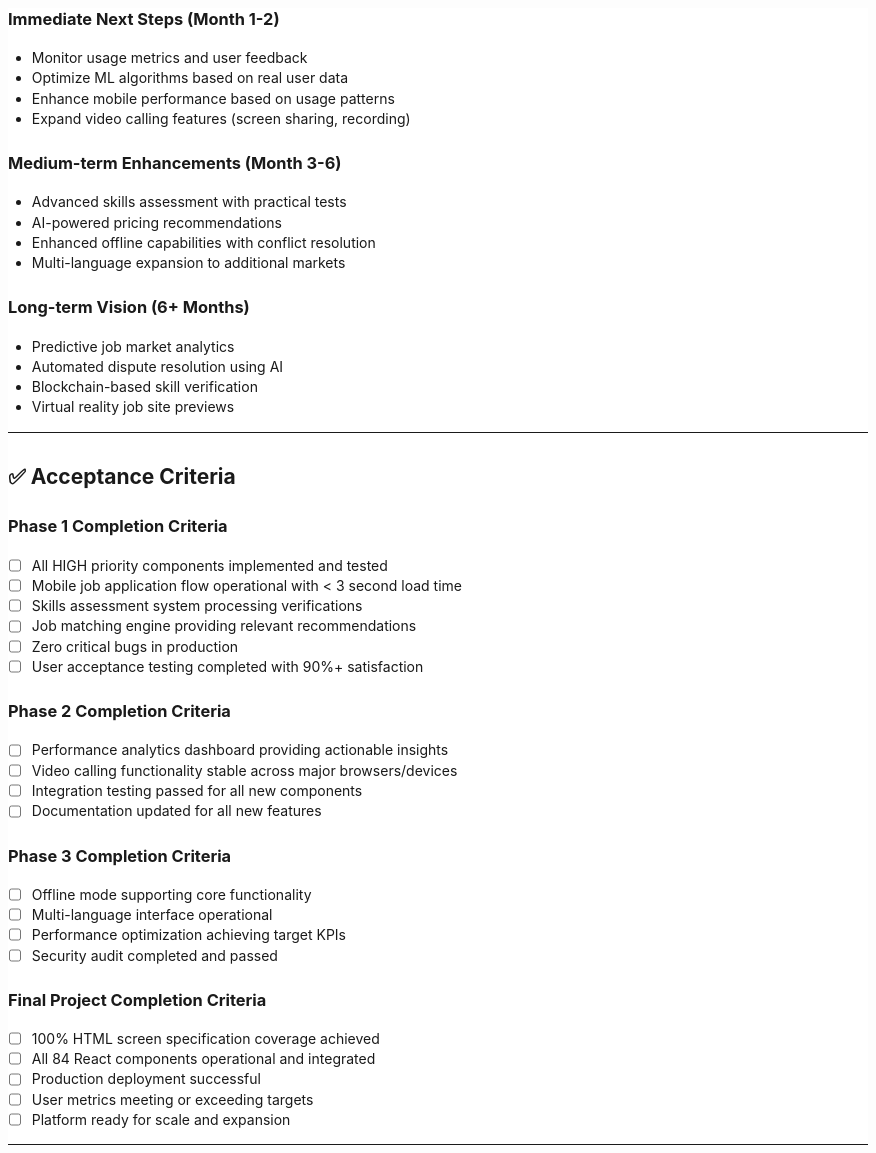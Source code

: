 ### **Immediate Next Steps (Month 1-2)**
- Monitor usage metrics and user feedback
- Optimize ML algorithms based on real user data
- Enhance mobile performance based on usage patterns
- Expand video calling features (screen sharing, recording)

### **Medium-term Enhancements (Month 3-6)**
- Advanced skills assessment with practical tests
- AI-powered pricing recommendations
- Enhanced offline capabilities with conflict resolution
- Multi-language expansion to additional markets

### **Long-term Vision (6+ Months)**
- Predictive job market analytics
- Automated dispute resolution using AI
- Blockchain-based skill verification
- Virtual reality job site previews

---

## ✅ Acceptance Criteria

### **Phase 1 Completion Criteria**
- [ ] All HIGH priority components implemented and tested
- [ ] Mobile job application flow operational with < 3 second load time
- [ ] Skills assessment system processing verifications
- [ ] Job matching engine providing relevant recommendations
- [ ] Zero critical bugs in production
- [ ] User acceptance testing completed with 90%+ satisfaction

### **Phase 2 Completion Criteria**
- [ ] Performance analytics dashboard providing actionable insights
- [ ] Video calling functionality stable across major browsers/devices
- [ ] Integration testing passed for all new components
- [ ] Documentation updated for all new features

### **Phase 3 Completion Criteria**
- [ ] Offline mode supporting core functionality
- [ ] Multi-language interface operational
- [ ] Performance optimization achieving target KPIs
- [ ] Security audit completed and passed

### **Final Project Completion Criteria**
- [ ] 100% HTML screen specification coverage achieved
- [ ] All 84 React components operational and integrated
- [ ] Production deployment successful
- [ ] User metrics meeting or exceeding targets
- [ ] Platform ready for scale and expansion

---
